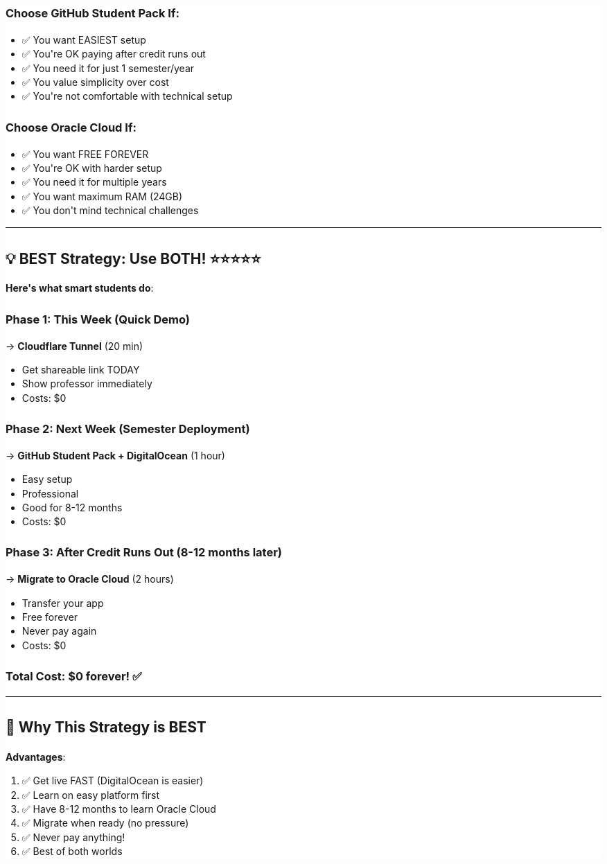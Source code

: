 ### Choose GitHub Student Pack If:
- ✅ You want EASIEST setup
- ✅ You're OK paying after credit runs out
- ✅ You need it for just 1 semester/year
- ✅ You value simplicity over cost
- ✅ You're not comfortable with technical setup

### Choose Oracle Cloud If:
- ✅ You want FREE FOREVER
- ✅ You're OK with harder setup
- ✅ You need it for multiple years
- ✅ You want maximum RAM (24GB)
- ✅ You don't mind technical challenges

---

## 💡 BEST Strategy: Use BOTH! ⭐⭐⭐⭐⭐

**Here's what smart students do**:

### Phase 1: This Week (Quick Demo)
→ **Cloudflare Tunnel** (20 min)
- Get shareable link TODAY
- Show professor immediately
- Costs: $0

### Phase 2: Next Week (Semester Deployment)
→ **GitHub Student Pack + DigitalOcean** (1 hour)
- Easy setup
- Professional
- Good for 8-12 months
- Costs: $0

### Phase 3: After Credit Runs Out (8-12 months later)
→ **Migrate to Oracle Cloud** (2 hours)
- Transfer your app
- Free forever
- Never pay again
- Costs: $0

### Total Cost: $0 forever! ✅

---

## 🚀 Why This Strategy is BEST

**Advantages**:
1. ✅ Get live FAST (DigitalOcean is easier)
2. ✅ Learn on easy platform first
3. ✅ Have 8-12 months to learn Oracle Cloud
4. ✅ Migrate when ready (no pressure)
5. ✅ Never pay anything!
6. ✅ Best of both worlds
